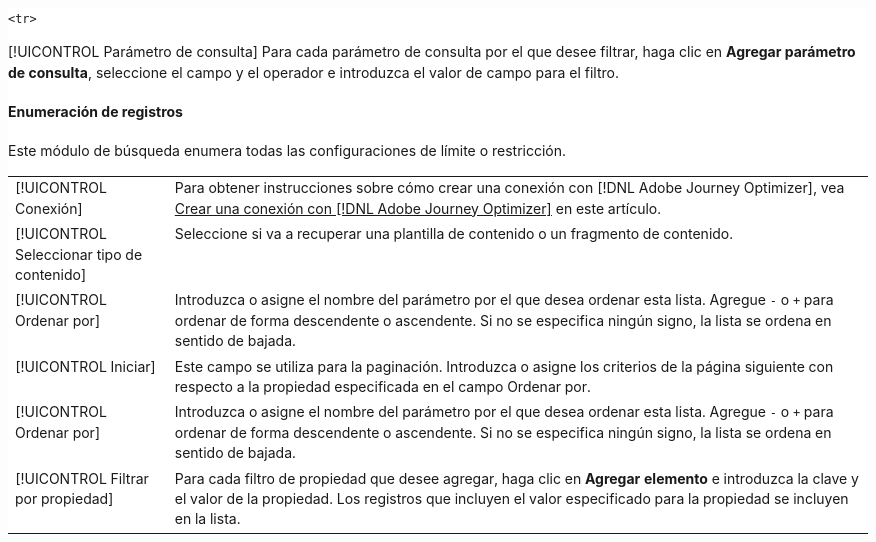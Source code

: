     <tr> 
   <td role="rowheader">[!UICONTROL Parámetro de consulta]</td> 
   <td>Para cada parámetro de consulta por el que desee filtrar, haga clic en <b>Agregar parámetro de consulta</b>, seleccione el campo y el operador e introduzca el valor de campo para el filtro.</td> 
  </tr> 
 </tbody> 
</table>

#### Enumeración de registros

Este módulo de búsqueda enumera todas las configuraciones de límite o restricción.

<table style="table-layout:auto"> 
 <col> 
 <col> 
 <tbody> 
  <tr> 
   <td role="rowheader">[!UICONTROL Conexión]</td> 
   <td>Para obtener instrucciones sobre cómo crear una conexión con [!DNL Adobe Journey Optimizer], vea <a href="#create-a-connection-to-adobe-journey-optimizer" class="MCXref xref" >Crear una conexión con [!DNL Adobe Journey Optimizer]</a> en este artículo.</td> 
  </tr> 
  <tr> 
   <td role="rowheader">[!UICONTROL Seleccionar tipo de contenido]</td> 
   <td>Seleccione si va a recuperar una plantilla de contenido o un fragmento de contenido.</td> 
  </tr> 
  <tr> 
   <td role="rowheader">[!UICONTROL Ordenar por]</td> 
   <td>Introduzca o asigne el nombre del parámetro por el que desea ordenar esta lista. Agregue <code>-</code> o <code>+</code> para ordenar de forma descendente o ascendente. Si no se especifica ningún signo, la lista se ordena en sentido de bajada.</td> 
  </tr> 
  <tr> 
   <td role="rowheader">[!UICONTROL Iniciar]</td> 
   <td>Este campo se utiliza para la paginación. Introduzca o asigne los criterios de la página siguiente con respecto a la propiedad especificada en el campo Ordenar por.</td> 
  </tr> 
  <tr> 
   <td role="rowheader">[!UICONTROL Ordenar por]</td> 
   <td>Introduzca o asigne el nombre del parámetro por el que desea ordenar esta lista. Agregue <code>-</code> o <code>+</code> para ordenar de forma descendente o ascendente. Si no se especifica ningún signo, la lista se ordena en sentido de bajada.</td> 
  </tr> 
  <tr> 
   <td role="rowheader">[!UICONTROL Filtrar por propiedad]</td> 
   <td>Para cada filtro de propiedad que desee agregar, haga clic en <b>Agregar elemento</b> e introduzca la clave y el valor de la propiedad. Los registros que incluyen el valor especificado para la propiedad se incluyen en la lista.</td> 
  </tr> 
 </tbody> 
</table>
